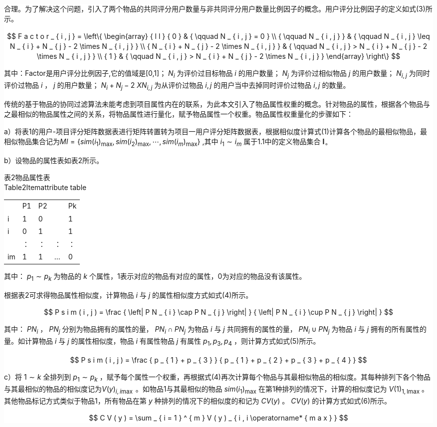 合理。为了解决这个问题，引入了两个物品的共同评分用户数量与非共同评分用户数量比例因子的概念。用户评分比例因子的定义如式(3)所示。

$$
F a c t o r _ { i , j } = \left\{ \begin{array} { l l } { 0 } & { \qquad N _ { i , j } = 0 } \\ { \qquad N _ { i , j } } & { \qquad N _ { i , j } \leq N _ { i } + N _ { j } - 2 \times N _ { i , j } } \\ { N _ { i } + N _ { j } - 2 \times N _ { i , j } } & { \qquad N _ { i , j } > N _ { i } + N _ { j } - 2 \times N _ { i , j } } \\ { 1 } & { \qquad N _ { i , j } > N _ { i } + N _ { j } - 2 \times N _ { i , j } } \end{array} \right\}
$$

其中：Factor是用户评分比例因子,它的值域是[0,1]； $N _ { i }$ 为评价过目标物品 $i$ 的用户数量； $N _ { j }$ 为评价过相似物品 $j$ 的用户数量； $N _ { i , j }$ 为同时评价过物品 $i$ ， $j$ 的用户数量； $N _ { i } { + } N _ { j } { - } 2 \ X N _ { i , j }$ 为从评价过物品 $i , j$ 的用户当中去掉同时评价过物品 $i , j$ 的数量。

传统的基于物品的协同过滤算法未能考虑到项目属性内在的联系，为此本文引入了物品属性权重的概念。针对物品的属性，根据各个物品与之最相似的物品属性之间的关系，将物品属性进行量化，赋予物品属性一个权重。物品属性权重量化的步骤如下：

a）将表1的用户-项目评分矩阵数据表进行矩阵转置转为项目一用户评分矩阵数据表，根据相似度计算式(1)计算各个物品的最相似物品，最相似物品集合记为$M I = \{ s i m ( i _ { 1 } ) _ { \mathrm { m a x } } , s i m ( i _ { 2 } ) _ { \mathrm { m a x } } , \cdots , s i m ( i _ { m } ) _ { \mathrm { m a x } } \}$ ,其中 $i _ { 1 } \sim i _ { { \scriptscriptstyle m } }$ 属于1.1中的定义物品集合 $\boldsymbol { I } _ { \circ }$

b）设物品的属性表如表2所示。

表2物品属性表  
Table2Itemattribute table   

<html><body><table><tr><td></td><td>P1</td><td>P2</td><td></td><td>Pk</td></tr><tr><td>i</td><td>1</td><td>0</td><td></td><td>1</td></tr><tr><td>i</td><td>0</td><td>1</td><td></td><td>1</td></tr><tr><td></td><td>：</td><td>：</td><td>：</td><td>：</td></tr><tr><td>im</td><td>1</td><td>1</td><td>…</td><td>0</td></tr></table></body></html>

其中： $p _ { 1 } \sim p _ { k }$ 为物品的 $k$ 个属性，1表示对应的物品有对应的属性，0为对应的物品没有该属性。

根据表2可求得物品属性相似度，计算物品 $i$ 与 $j$ 的属性相似度方式如式(4)所示。

$$
P s i m ( i , j ) = \frac { \left| P N _ { i } \cap P N _ { j } \right| } { \left| P N _ { i } \cup P N _ { j } \right| }
$$

其中： $P N _ { i }$ ， $P N _ { j }$ 分别为物品拥有的属性的量， $P N _ { i } \cap P N _ { j }$ 为物品 $i$ 与 $j$ 共同拥有的属性的量， $P N _ { i } \cup P N _ { j }$ 为物品 $i$ 与 $j$ 拥有的所有属性的量。如计算物品 $i$ 与 $j$ 的属性相似度，物品 $i$ 有属性物品 $j$ 有属性 $p _ { 1 } , p _ { 3 } , p _ { 4 }$ ，则计算方式如式(5)所示。

$$
P s i m ( i , j ) = \frac { p _ { 1 } + p _ { 3 } } { p _ { 1 } + p _ { 2 } + p _ { 3 } + p _ { 4 } }
$$

c）将 $1 { \sim } k$ 全排列到 $p _ { 1 } \sim p _ { k }$ ，赋予每个属性一个权重，再根据式(4)再次计算每个物品与其最相似物品的相似度。其每种排列下各个物品与其最相似的物品的相似度记为$V ( y ) _ { i , i \operatorname* { m a x } }$ 。如物品1与其最相似的物品 $s i m ( i _ { 1 } ) _ { \operatorname* { m a x } }$ 在第1种排列的情况下，计算的相似度记为 $V ( 1 ) _ { 1 , \mathrm { { l m a x } } }$ 。其他物品标记方式类似于物品1，所有物品在第 $y$ 种排列的情况下的相似度的和记为 $C V ( y )$ 。 $C V ( y )$ 的计算方式如式(6)所示。

$$
C V ( y ) = \sum _ { i = 1 } ^ { m } V ( y ) _ { i , i \operatorname* { m a x } }
$$
